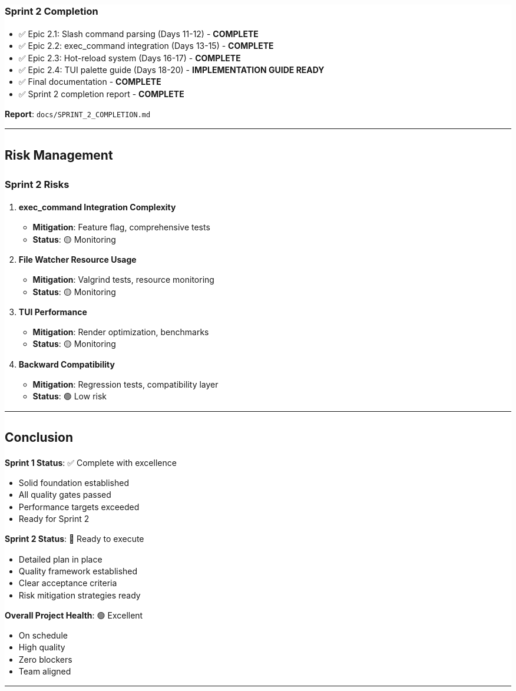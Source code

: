 ### Sprint 2 Completion
- ✅ Epic 2.1: Slash command parsing (Days 11-12) - **COMPLETE**
- ✅ Epic 2.2: exec_command integration (Days 13-15) - **COMPLETE**
- ✅ Epic 2.3: Hot-reload system (Days 16-17) - **COMPLETE**
- ✅ Epic 2.4: TUI palette guide (Days 18-20) - **IMPLEMENTATION GUIDE READY**
- ✅ Final documentation - **COMPLETE**
- ✅ Sprint 2 completion report - **COMPLETE**

**Report**: `docs/SPRINT_2_COMPLETION.md`

---

## Risk Management

### Sprint 2 Risks

1. **exec_command Integration Complexity**
   - **Mitigation**: Feature flag, comprehensive tests
   - **Status**: 🟡 Monitoring

2. **File Watcher Resource Usage**
   - **Mitigation**: Valgrind tests, resource monitoring
   - **Status**: 🟡 Monitoring

3. **TUI Performance**
   - **Mitigation**: Render optimization, benchmarks
   - **Status**: 🟡 Monitoring

4. **Backward Compatibility**
   - **Mitigation**: Regression tests, compatibility layer
   - **Status**: 🟢 Low risk

---

## Conclusion

**Sprint 1 Status**: ✅ Complete with excellence
- Solid foundation established
- All quality gates passed
- Performance targets exceeded
- Ready for Sprint 2

**Sprint 2 Status**: 🎯 Ready to execute
- Detailed plan in place
- Quality framework established
- Clear acceptance criteria
- Risk mitigation strategies ready

**Overall Project Health**: 🟢 Excellent
- On schedule
- High quality
- Zero blockers
- Team aligned

---